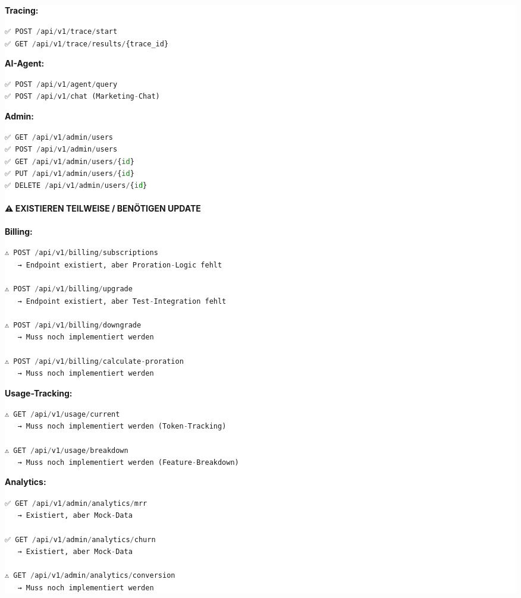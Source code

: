 **Tracing:**
```python
✅ POST /api/v1/trace/start
✅ GET /api/v1/trace/results/{trace_id}
```

**AI-Agent:**
```python
✅ POST /api/v1/agent/query
✅ POST /api/v1/chat (Marketing-Chat)
```

**Admin:**
```python
✅ GET /api/v1/admin/users
✅ POST /api/v1/admin/users
✅ GET /api/v1/admin/users/{id}
✅ PUT /api/v1/admin/users/{id}
✅ DELETE /api/v1/admin/users/{id}
```

#### ⚠️ EXISTIEREN TEILWEISE / BENÖTIGEN UPDATE

**Billing:**
```python
⚠️ POST /api/v1/billing/subscriptions
   → Endpoint existiert, aber Proration-Logic fehlt
   
⚠️ POST /api/v1/billing/upgrade
   → Endpoint existiert, aber Test-Integration fehlt
   
⚠️ POST /api/v1/billing/downgrade
   → Muss noch implementiert werden
   
⚠️ POST /api/v1/billing/calculate-proration
   → Muss noch implementiert werden
```

**Usage-Tracking:**
```python
⚠️ GET /api/v1/usage/current
   → Muss noch implementiert werden (Token-Tracking)
   
⚠️ GET /api/v1/usage/breakdown
   → Muss noch implementiert werden (Feature-Breakdown)
```

**Analytics:**
```python
✅ GET /api/v1/admin/analytics/mrr
   → Existiert, aber Mock-Data
   
✅ GET /api/v1/admin/analytics/churn
   → Existiert, aber Mock-Data
   
⚠️ GET /api/v1/admin/analytics/conversion
   → Muss noch implementiert werden
```
